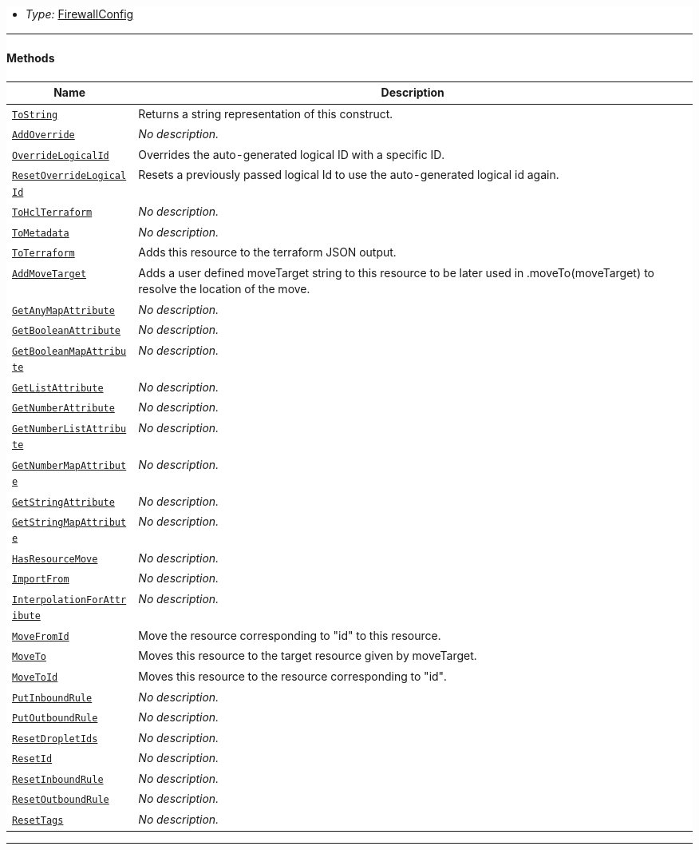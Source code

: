 - *Type:* <a href="#@cdktf/provider-digitalocean.firewall.FirewallConfig">FirewallConfig</a>

---

#### Methods <a name="Methods" id="Methods"></a>

| **Name** | **Description** |
| --- | --- |
| <code><a href="#@cdktf/provider-digitalocean.firewall.Firewall.toString">ToString</a></code> | Returns a string representation of this construct. |
| <code><a href="#@cdktf/provider-digitalocean.firewall.Firewall.addOverride">AddOverride</a></code> | *No description.* |
| <code><a href="#@cdktf/provider-digitalocean.firewall.Firewall.overrideLogicalId">OverrideLogicalId</a></code> | Overrides the auto-generated logical ID with a specific ID. |
| <code><a href="#@cdktf/provider-digitalocean.firewall.Firewall.resetOverrideLogicalId">ResetOverrideLogicalId</a></code> | Resets a previously passed logical Id to use the auto-generated logical id again. |
| <code><a href="#@cdktf/provider-digitalocean.firewall.Firewall.toHclTerraform">ToHclTerraform</a></code> | *No description.* |
| <code><a href="#@cdktf/provider-digitalocean.firewall.Firewall.toMetadata">ToMetadata</a></code> | *No description.* |
| <code><a href="#@cdktf/provider-digitalocean.firewall.Firewall.toTerraform">ToTerraform</a></code> | Adds this resource to the terraform JSON output. |
| <code><a href="#@cdktf/provider-digitalocean.firewall.Firewall.addMoveTarget">AddMoveTarget</a></code> | Adds a user defined moveTarget string to this resource to be later used in .moveTo(moveTarget) to resolve the location of the move. |
| <code><a href="#@cdktf/provider-digitalocean.firewall.Firewall.getAnyMapAttribute">GetAnyMapAttribute</a></code> | *No description.* |
| <code><a href="#@cdktf/provider-digitalocean.firewall.Firewall.getBooleanAttribute">GetBooleanAttribute</a></code> | *No description.* |
| <code><a href="#@cdktf/provider-digitalocean.firewall.Firewall.getBooleanMapAttribute">GetBooleanMapAttribute</a></code> | *No description.* |
| <code><a href="#@cdktf/provider-digitalocean.firewall.Firewall.getListAttribute">GetListAttribute</a></code> | *No description.* |
| <code><a href="#@cdktf/provider-digitalocean.firewall.Firewall.getNumberAttribute">GetNumberAttribute</a></code> | *No description.* |
| <code><a href="#@cdktf/provider-digitalocean.firewall.Firewall.getNumberListAttribute">GetNumberListAttribute</a></code> | *No description.* |
| <code><a href="#@cdktf/provider-digitalocean.firewall.Firewall.getNumberMapAttribute">GetNumberMapAttribute</a></code> | *No description.* |
| <code><a href="#@cdktf/provider-digitalocean.firewall.Firewall.getStringAttribute">GetStringAttribute</a></code> | *No description.* |
| <code><a href="#@cdktf/provider-digitalocean.firewall.Firewall.getStringMapAttribute">GetStringMapAttribute</a></code> | *No description.* |
| <code><a href="#@cdktf/provider-digitalocean.firewall.Firewall.hasResourceMove">HasResourceMove</a></code> | *No description.* |
| <code><a href="#@cdktf/provider-digitalocean.firewall.Firewall.importFrom">ImportFrom</a></code> | *No description.* |
| <code><a href="#@cdktf/provider-digitalocean.firewall.Firewall.interpolationForAttribute">InterpolationForAttribute</a></code> | *No description.* |
| <code><a href="#@cdktf/provider-digitalocean.firewall.Firewall.moveFromId">MoveFromId</a></code> | Move the resource corresponding to "id" to this resource. |
| <code><a href="#@cdktf/provider-digitalocean.firewall.Firewall.moveTo">MoveTo</a></code> | Moves this resource to the target resource given by moveTarget. |
| <code><a href="#@cdktf/provider-digitalocean.firewall.Firewall.moveToId">MoveToId</a></code> | Moves this resource to the resource corresponding to "id". |
| <code><a href="#@cdktf/provider-digitalocean.firewall.Firewall.putInboundRule">PutInboundRule</a></code> | *No description.* |
| <code><a href="#@cdktf/provider-digitalocean.firewall.Firewall.putOutboundRule">PutOutboundRule</a></code> | *No description.* |
| <code><a href="#@cdktf/provider-digitalocean.firewall.Firewall.resetDropletIds">ResetDropletIds</a></code> | *No description.* |
| <code><a href="#@cdktf/provider-digitalocean.firewall.Firewall.resetId">ResetId</a></code> | *No description.* |
| <code><a href="#@cdktf/provider-digitalocean.firewall.Firewall.resetInboundRule">ResetInboundRule</a></code> | *No description.* |
| <code><a href="#@cdktf/provider-digitalocean.firewall.Firewall.resetOutboundRule">ResetOutboundRule</a></code> | *No description.* |
| <code><a href="#@cdktf/provider-digitalocean.firewall.Firewall.resetTags">ResetTags</a></code> | *No description.* |

---